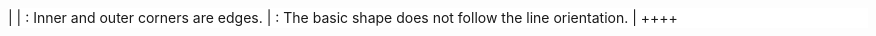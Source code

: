 |                  | :   Inner and outer corners are edges.                                                           | :   The basic shape does not follow the line orientation.                                        |
++++